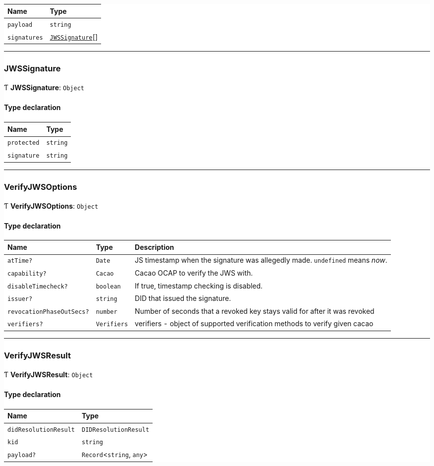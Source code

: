 | Name | Type |
| :------ | :------ |
| `payload` | `string` |
| `signatures` | [`JWSSignature`](dids.md#jwssignature)[] |

___

### JWSSignature

Ƭ **JWSSignature**: `Object`

#### Type declaration

| Name | Type |
| :------ | :------ |
| `protected` | `string` |
| `signature` | `string` |

___

### VerifyJWSOptions

Ƭ **VerifyJWSOptions**: `Object`

#### Type declaration

| Name | Type | Description |
| :------ | :------ | :------ |
| `atTime?` | `Date` | JS timestamp when the signature was allegedly made. `undefined` means _now_. |
| `capability?` | `Cacao` | Cacao OCAP to verify the JWS with. |
| `disableTimecheck?` | `boolean` | If true, timestamp checking is disabled. |
| `issuer?` | `string` | DID that issued the signature. |
| `revocationPhaseOutSecs?` | `number` | Number of seconds that a revoked key stays valid for after it was revoked |
| `verifiers?` | `Verifiers` | verifiers - object of supported verification methods to verify given cacao |

___

### VerifyJWSResult

Ƭ **VerifyJWSResult**: `Object`

#### Type declaration

| Name | Type |
| :------ | :------ |
| `didResolutionResult` | `DIDResolutionResult` |
| `kid` | `string` |
| `payload?` | `Record`<`string`, `any`\> |

